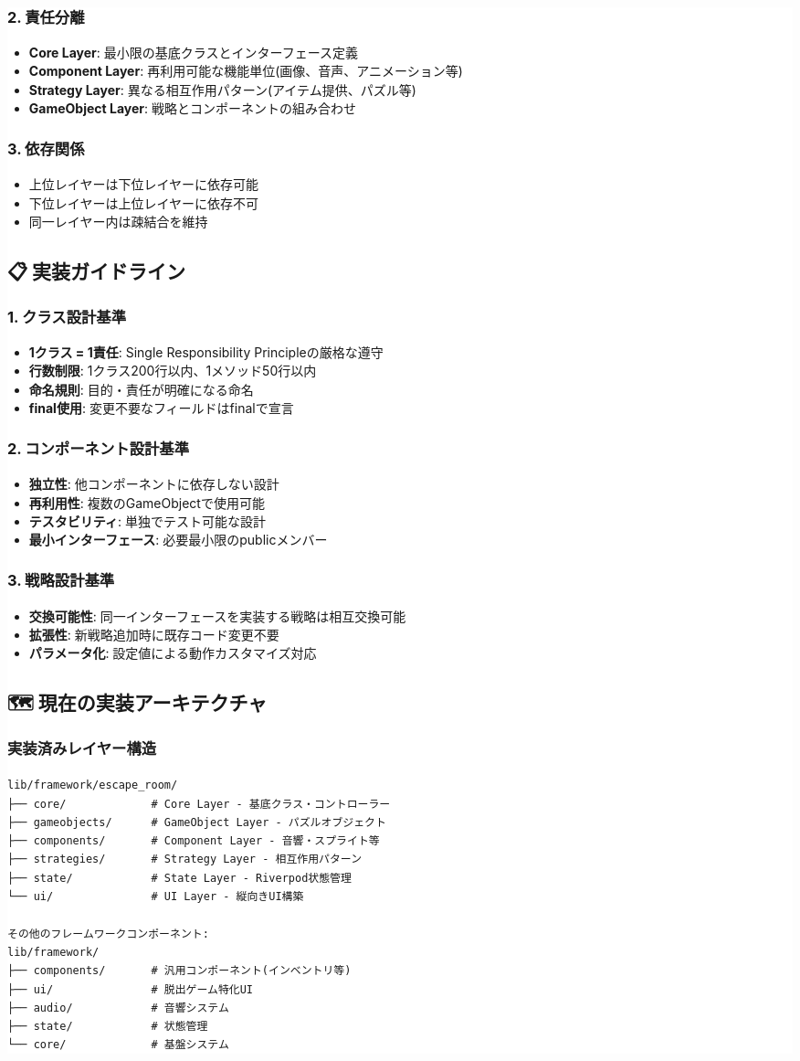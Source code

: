 ### 2. 責任分離
- **Core Layer**: 最小限の基底クラスとインターフェース定義
- **Component Layer**: 再利用可能な機能単位(画像、音声、アニメーション等)
- **Strategy Layer**: 異なる相互作用パターン(アイテム提供、パズル等)
- **GameObject Layer**: 戦略とコンポーネントの組み合わせ

### 3. 依存関係
- 上位レイヤーは下位レイヤーに依存可能
- 下位レイヤーは上位レイヤーに依存不可
- 同一レイヤー内は疎結合を維持

## 📋 実装ガイドライン

### 1. クラス設計基準
- **1クラス = 1責任**: Single Responsibility Principleの厳格な遵守
- **行数制限**: 1クラス200行以内、1メソッド50行以内
- **命名規則**: 目的・責任が明確になる命名
- **final使用**: 変更不要なフィールドはfinalで宣言

### 2. コンポーネント設計基準
- **独立性**: 他コンポーネントに依存しない設計
- **再利用性**: 複数のGameObjectで使用可能
- **テスタビリティ**: 単独でテスト可能な設計
- **最小インターフェース**: 必要最小限のpublicメンバー

### 3. 戦略設計基準
- **交換可能性**: 同一インターフェースを実装する戦略は相互交換可能
- **拡張性**: 新戦略追加時に既存コード変更不要
- **パラメータ化**: 設定値による動作カスタマイズ対応

## 🗺️ 現在の実装アーキテクチャ

### 実装済みレイヤー構造
```
lib/framework/escape_room/
├── core/             # Core Layer - 基底クラス・コントローラー
├── gameobjects/      # GameObject Layer - パズルオブジェクト
├── components/       # Component Layer - 音響・スプライト等
├── strategies/       # Strategy Layer - 相互作用パターン
├── state/            # State Layer - Riverpod状態管理
└── ui/               # UI Layer - 縦向きUI構築

その他のフレームワークコンポーネント:
lib/framework/
├── components/       # 汎用コンポーネント(インベントリ等)
├── ui/               # 脱出ゲーム特化UI
├── audio/            # 音響システム
├── state/            # 状態管理
└── core/             # 基盤システム
```
